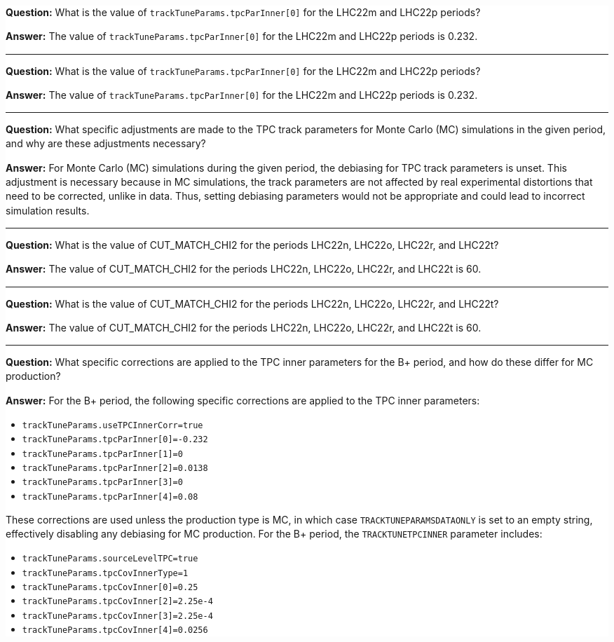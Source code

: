 
**Question:** What is the value of `trackTuneParams.tpcParInner[0]` for the LHC22m and LHC22p periods?

**Answer:** The value of `trackTuneParams.tpcParInner[0]` for the LHC22m and LHC22p periods is 0.232.

---

**Question:** What is the value of `trackTuneParams.tpcParInner[0]` for the LHC22m and LHC22p periods?

**Answer:** The value of `trackTuneParams.tpcParInner[0]` for the LHC22m and LHC22p periods is 0.232.

---

**Question:** What specific adjustments are made to the TPC track parameters for Monte Carlo (MC) simulations in the given period, and why are these adjustments necessary?

**Answer:** For Monte Carlo (MC) simulations during the given period, the debiasing for TPC track parameters is unset. This adjustment is necessary because in MC simulations, the track parameters are not affected by real experimental distortions that need to be corrected, unlike in data. Thus, setting debiasing parameters would not be appropriate and could lead to incorrect simulation results.

---

**Question:** What is the value of CUT_MATCH_CHI2 for the periods LHC22n, LHC22o, LHC22r, and LHC22t?

**Answer:** The value of CUT_MATCH_CHI2 for the periods LHC22n, LHC22o, LHC22r, and LHC22t is 60.

---

**Question:** What is the value of CUT_MATCH_CHI2 for the periods LHC22n, LHC22o, LHC22r, and LHC22t?

**Answer:** The value of CUT_MATCH_CHI2 for the periods LHC22n, LHC22o, LHC22r, and LHC22t is 60.

---

**Question:** What specific corrections are applied to the TPC inner parameters for the B+ period, and how do these differ for MC production?

**Answer:** For the B+ period, the following specific corrections are applied to the TPC inner parameters:

- `trackTuneParams.useTPCInnerCorr=true`
- `trackTuneParams.tpcParInner[0]=-0.232`
- `trackTuneParams.tpcParInner[1]=0`
- `trackTuneParams.tpcParInner[2]=0.0138`
- `trackTuneParams.tpcParInner[3]=0`
- `trackTuneParams.tpcParInner[4]=0.08`

These corrections are used unless the production type is MC, in which case `TRACKTUNEPARAMSDATAONLY` is set to an empty string, effectively disabling any debiasing for MC production. For the B+ period, the `TRACKTUNETPCINNER` parameter includes:

- `trackTuneParams.sourceLevelTPC=true`
- `trackTuneParams.tpcCovInnerType=1`
- `trackTuneParams.tpcCovInner[0]=0.25`
- `trackTuneParams.tpcCovInner[2]=2.25e-4`
- `trackTuneParams.tpcCovInner[3]=2.25e-4`
- `trackTuneParams.tpcCovInner[4]=0.0256`
